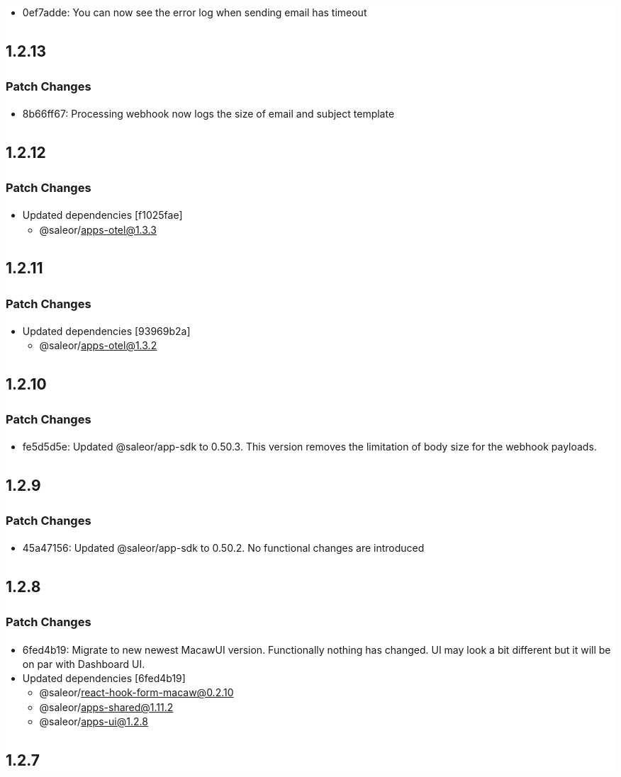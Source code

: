 - 0ef7adde: You can now see the error log when sending email has timeout

## 1.2.13

### Patch Changes

- 8b66ff67: Processing webhook now logs the size of email and subject template

## 1.2.12

### Patch Changes

- Updated dependencies [f1025fae]
  - @saleor/apps-otel@1.3.3

## 1.2.11

### Patch Changes

- Updated dependencies [93969b2a]
  - @saleor/apps-otel@1.3.2

## 1.2.10

### Patch Changes

- fe5d5d5e: Updated @saleor/app-sdk to 0.50.3. This version removes the limitation of body size for the webhook payloads.

## 1.2.9

### Patch Changes

- 45a47156: Updated @saleor/app-sdk to 0.50.2. No functional changes are introduced

## 1.2.8

### Patch Changes

- 6fed4b19: Migrate to new newest MacawUI version. Functionally nothing has changed. UI may look a bit different but it will be on par with Dashboard UI.
- Updated dependencies [6fed4b19]
  - @saleor/react-hook-form-macaw@0.2.10
  - @saleor/apps-shared@1.11.2
  - @saleor/apps-ui@1.2.8

## 1.2.7
